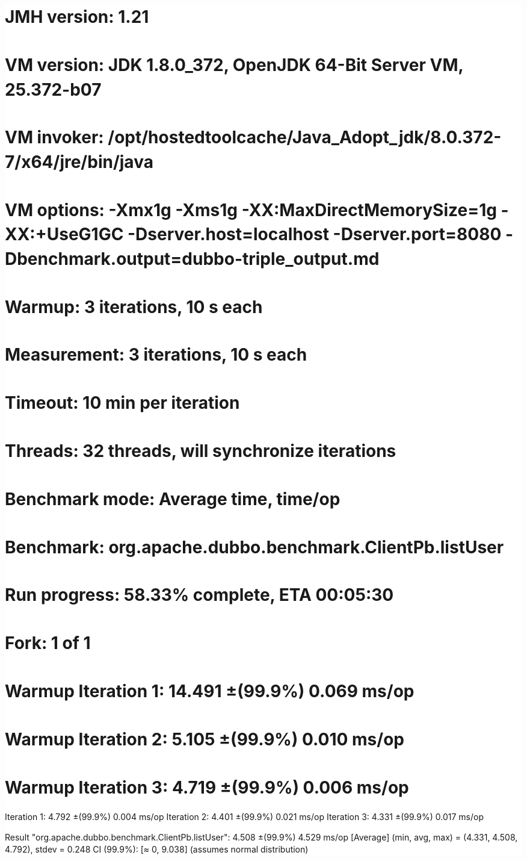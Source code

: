
# JMH version: 1.21
# VM version: JDK 1.8.0_372, OpenJDK 64-Bit Server VM, 25.372-b07
# VM invoker: /opt/hostedtoolcache/Java_Adopt_jdk/8.0.372-7/x64/jre/bin/java
# VM options: -Xmx1g -Xms1g -XX:MaxDirectMemorySize=1g -XX:+UseG1GC -Dserver.host=localhost -Dserver.port=8080 -Dbenchmark.output=dubbo-triple_output.md
# Warmup: 3 iterations, 10 s each
# Measurement: 3 iterations, 10 s each
# Timeout: 10 min per iteration
# Threads: 32 threads, will synchronize iterations
# Benchmark mode: Average time, time/op
# Benchmark: org.apache.dubbo.benchmark.ClientPb.listUser

# Run progress: 58.33% complete, ETA 00:05:30
# Fork: 1 of 1
# Warmup Iteration   1: 14.491 ±(99.9%) 0.069 ms/op
# Warmup Iteration   2: 5.105 ±(99.9%) 0.010 ms/op
# Warmup Iteration   3: 4.719 ±(99.9%) 0.006 ms/op
Iteration   1: 4.792 ±(99.9%) 0.004 ms/op
Iteration   2: 4.401 ±(99.9%) 0.021 ms/op
Iteration   3: 4.331 ±(99.9%) 0.017 ms/op


Result "org.apache.dubbo.benchmark.ClientPb.listUser":
  4.508 ±(99.9%) 4.529 ms/op [Average]
  (min, avg, max) = (4.331, 4.508, 4.792), stdev = 0.248
  CI (99.9%): [≈ 0, 9.038] (assumes normal distribution)
